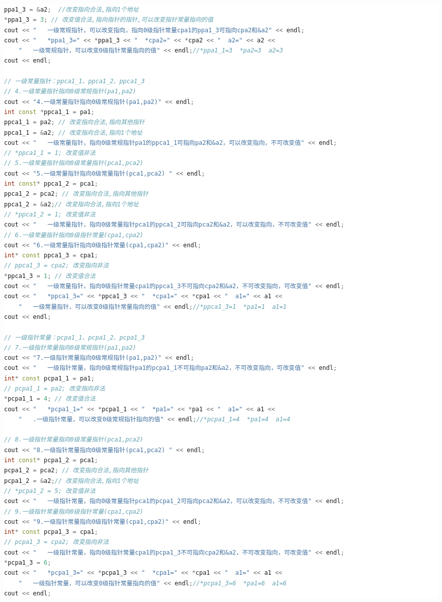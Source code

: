 ```c++
ppa1_3 = &a2;  //改变指向合法,指向1个地址
*ppa1_3 = 3; // 改变值合法,指向指针的指针,可以改变指针常量指向的值
cout << "	一级常规指针，可以改变指向，指向0级指针常量cpa1的ppa1_3可指向cpa2和&a2" << endl;
cout << "	*ppa1_3=" << *ppa1_3 << "  *cpa2=" << *cpa2 << "  a2=" << a2 <<
    "   一级常规指针，可以改变0级指针常量指向的值" << endl;//*ppa1_1=3  *pa2=3  a2=3
cout << endl;

// 一级常量指针：ppca1_1、ppca1_2、ppca1_3
// 4.一级常量指针指向0级常规指针(pa1,pa2)
cout << "4.一级常量指针指向0级常规指针(pa1,pa2)" << endl;
int const *ppca1_1 = pa1;
ppca1_1 = pa2; // 改变指向合法,指向其他指针
ppca1_1 = &a2; // 改变指向合法,指向1个地址
cout << "	一级常量指针，指向0级常规指针pa1的ppca1_1可指向pa2和&a2，可以改变指向，不可改变值" << endl;
// *ppca1_1 = 1; 改变值非法
// 5.一级常量指针指向0级常量指针(pca1,pca2) 
cout << "5.一级常量指针指向0级常量指针(pca1,pca2) " << endl;
int const* ppca1_2 = pca1; 
ppca1_2 = pca2; // 改变指向合法,指向其他指针
ppca1_2 = &a2;// 改变指向合法,指向1个地址
// *ppca1_2 = 1; 改变值非法
cout << "	一级常量指针，指向0级常量指针pca1的ppca1_2可指向pca2和&a2，可以改变指向，不可改变值" << endl;
// 6.一级常量指针指向0级指针常量(cpa1,cpa2)
cout << "6.一级常量指针指向0级指针常量(cpa1,cpa2)" << endl;
int* const ppca1_3 = cpa1;
// ppca1_3 = cpa2; 改变指向非法
*ppca1_3 = 1; // 改变值合法
cout << "	一级常量指针，指向0级指针常量cpa1的ppca1_3不可指向cpa2和&a2，不可改变指向，可改变值" << endl;
cout << "	*ppca1_3=" << *ppca1_3 << "  *cpa1=" << *cpa1 << "  a1=" << a1 <<
    "   一级常量指针，可以改变0级指针常量指向的值" << endl;//*ppca1_3=1  *pa1=1  a1=1
cout << endl;

// 一级指针常量：pcpa1_1、pcpa1_2、pcpa1_3
// 7.一级指针常量指向0级常规指针(pa1,pa2)
cout << "7.一级指针常量指向0级常规指针(pa1,pa2)" << endl;
cout << "	一级指针常量，指向0级常规指针pa1的pcpa1_1不可指向pa2和&a2，不可改变指向，可改变值" << endl;
int* const pcpa1_1 = pa1;
// pcpa1_1 = pa2; 改变指向非法
*pcpa1_1 = 4; // 改变值合法
cout << "	*pcpa1_1=" << *pcpa1_1 << "  *pa1=" << *pa1 << "  a1=" << a1 <<
    "   .一级指针常量，可以改变0级常规指针指向的值" << endl;//*pcpa1_1=4  *pa1=4  a1=4

// 8.一级指针常量指向0级常量指针(pca1,pca2) 
cout << "8.一级指针常量指向0级常量指针(pca1,pca2) " << endl;
int const* pcpa1_2 = pca1;
pcpa1_2 = pca2; // 改变指向合法,指向其他指针
pcpa1_2 = &a2;// 改变指向合法,指向1个地址
// *pcpa1_2 = 5; 改变值非法
cout << "	一级指针常量，指向0级常量指针pca1的pcpa1_2可指向pca2和&a2，可以改变指向，不可改变值" << endl;
// 9.一级指针常量指向0级指针常量(cpa1,cpa2)
cout << "9.一级指针常量指向0级指针常量(cpa1,cpa2)" << endl;
int* const pcpa1_3 = cpa1;
// pcpa1_3 = cpa2; 改变指向非法
cout << "	一级指针常量，指向0级指针常量cpa1的pcpa1_3不可指向cpa2和&a2，不可改变指向，可改变值" << endl;
*pcpa1_3 = 6;
cout << "	*pcpa1_3=" << *pcpa1_3 << "  *cpa1=" << *cpa1 << "  a1=" << a1 <<
    "   一级指针常量，可以改变0级指针常量指向的值" << endl;//*pcpa1_3=6  *pa1=6  a1=6
cout << endl;
```
